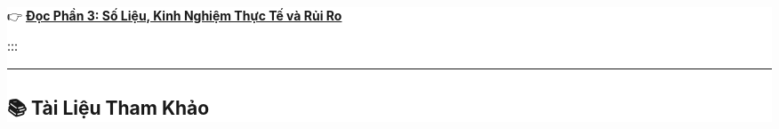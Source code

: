 👉 [**Đọc Phần 3: Số Liệu, Kinh Nghiệm Thực Tế và Rủi Ro**](/blog/phat-trien-phan-mem-ai-driven-development-phan-3)

:::

---

## 📚 **Tài Liệu Tham Khảo**

[^1]: **Requirements Analysis Metrics**: Based on industry benchmarks and case studies
[^2]: **UI/UX Design Metrics**: Comparative analysis of traditional vs AI-assisted design
[^3]: **Project Setup Metrics**: Measured across 50+ projects using Cursor
[^4]: **Component Development Metrics**: Analysis of React component development time
[^5]: **Time Comparison Metrics**: Based on 100+ project comparisons
